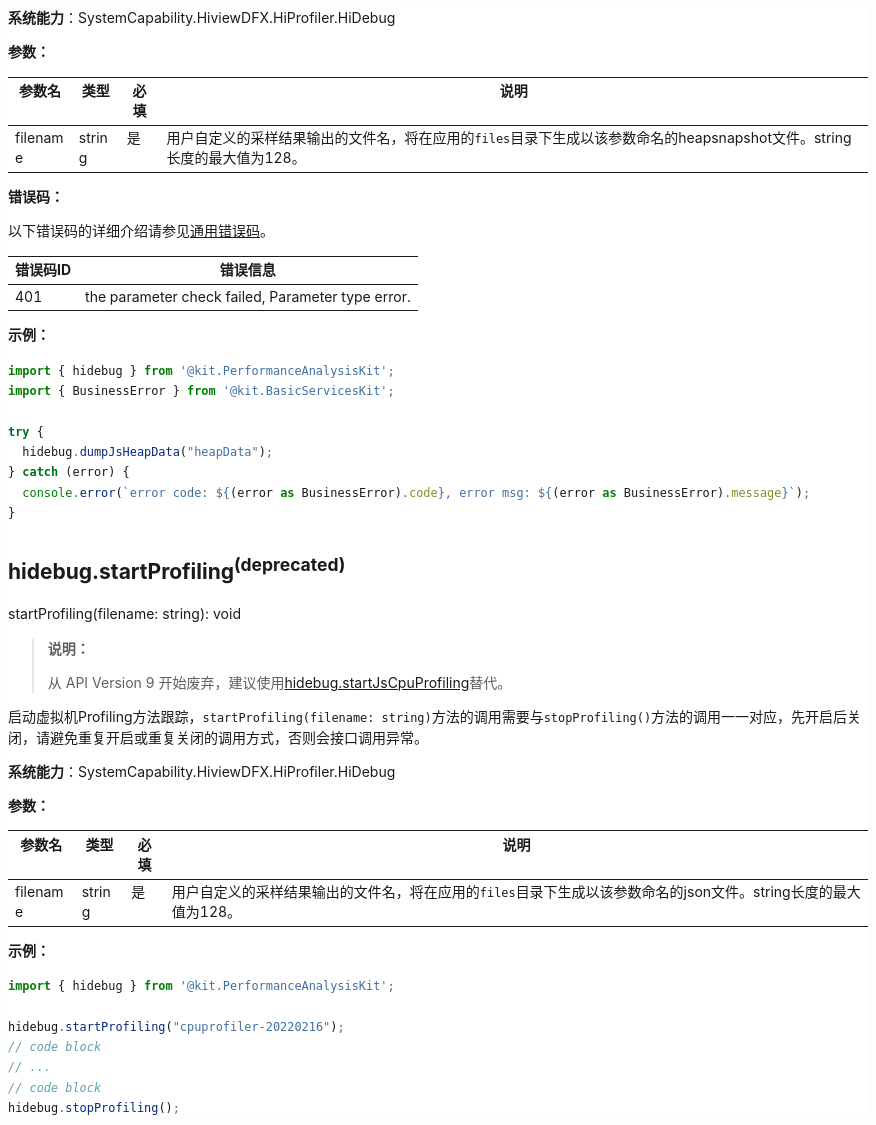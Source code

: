 **系统能力**：SystemCapability.HiviewDFX.HiProfiler.HiDebug

**参数：**

| 参数名   | 类型   | 必填 | 说明                                            |
| -------- | ------ | ---- | ----------------------------------------------- |
| filename | string | 是   | 用户自定义的采样结果输出的文件名，将在应用的`files`目录下生成以该参数命名的heapsnapshot文件。string长度的最大值为128。 |

**错误码：**

以下错误码的详细介绍请参见[通用错误码](../errorcode-universal.md)。

| 错误码ID | 错误信息 |
| ------- | ----------------------------------------------------------------- |
| 401 | the parameter check failed, Parameter type error.                      |

**示例：**

```ts
import { hidebug } from '@kit.PerformanceAnalysisKit';
import { BusinessError } from '@kit.BasicServicesKit';

try {
  hidebug.dumpJsHeapData("heapData");
} catch (error) {
  console.error(`error code: ${(error as BusinessError).code}, error msg: ${(error as BusinessError).message}`);
}
```

## hidebug.startProfiling<sup>(deprecated)</sup>

startProfiling(filename: string): void

> **说明：**
> 
> 从 API Version 9 开始废弃，建议使用[hidebug.startJsCpuProfiling](#hidebugstartjscpuprofiling9)替代。

启动虚拟机Profiling方法跟踪，`startProfiling(filename: string)`方法的调用需要与`stopProfiling()`方法的调用一一对应，先开启后关闭，请避免重复开启或重复关闭的调用方式，否则会接口调用异常。

**系统能力**：SystemCapability.HiviewDFX.HiProfiler.HiDebug

**参数：**

| 参数名   | 类型   | 必填 | 说明                                             |
| -------- | ------ | ---- | ------------------------------------------------ |
| filename | string | 是   | 用户自定义的采样结果输出的文件名，将在应用的`files`目录下生成以该参数命名的json文件。string长度的最大值为128。|

**示例：**

```ts
import { hidebug } from '@kit.PerformanceAnalysisKit';

hidebug.startProfiling("cpuprofiler-20220216");
// code block
// ...
// code block
hidebug.stopProfiling();
```
